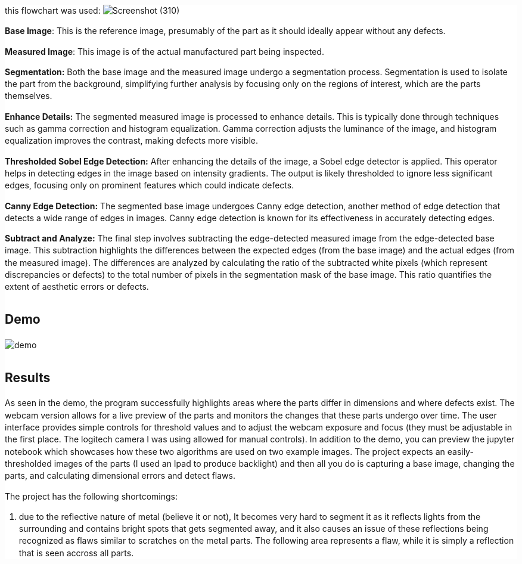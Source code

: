 this flowchart was used:
![Screenshot (310)](https://github.com/yahyarahhawi/Image-Guided-CNC-Machining/assets/170378585/05abdb1c-8809-4259-b9e7-3442dc222434)


**Base Image**: This is the reference image, presumably of the part as it should ideally appear without any defects.

**Measured Image**: This image is of the actual manufactured part being inspected.

**Segmentation:**
Both the base image and the measured image undergo a segmentation process. Segmentation is used to isolate the part from the background, simplifying further analysis by focusing only on the regions of interest, which are the parts themselves.

**Enhance Details:**
The segmented measured image is processed to enhance details. This is typically done through techniques such as gamma correction and histogram equalization. Gamma correction adjusts the luminance of the image, and histogram equalization improves the contrast, making defects more visible.

**Thresholded Sobel Edge Detection:**
After enhancing the details of the image, a Sobel edge detector is applied. This operator helps in detecting edges in the image based on intensity gradients. The output is likely thresholded to ignore less significant edges, focusing only on prominent features which could indicate defects.

**Canny Edge Detection:**
The segmented base image undergoes Canny edge detection, another method of edge detection that detects a wide range of edges in images. Canny edge detection is known for its effectiveness in accurately detecting edges.

**Subtract and Analyze:**
The final step involves subtracting the edge-detected measured image from the edge-detected base image. This subtraction highlights the differences between the expected edges (from the base image) and the actual edges (from the measured image).
The differences are analyzed by calculating the ratio of the subtracted white pixels (which represent discrepancies or defects) to the total number of pixels in the segmentation mask of the base image. This ratio quantifies the extent of aesthetic errors or defects.
## Demo

![demo](https://github.com/yahyarahhawi/Image-Guided-CNC-Machining/assets/170378585/3b948041-5b4d-4465-aefa-3cc5d0063078)



## Results
As seen in the demo, the program successfully highlights areas where the parts differ in dimensions and where defects exist. The webcam version allows for a live preview of the parts and monitors the changes that these parts undergo over time. The user interface provides simple controls for threshold values and to adjust the webcam exposure and focus (they must be adjustable in the first place. The logitech camera I was using allowed for manual controls). In addition to the demo, you can preview the jupyter notebook which showcases how these two algorithms are used on two example images. The project expects an easily-thresholded images of the parts (I used an Ipad to produce backlight) and then all you do is capturing a base image, changing the parts, and calculating dimensional errors and detect flaws.  

The project has the following shortcomings:
1. due to the reflective nature of metal (believe it or not), It becomes very hard to segment it as it reflects lights from the surrounding and contains bright spots that gets segmented away, and it also causes an issue of these reflections being recognized as flaws similar to scratches on the metal parts. The following area represents a flaw, while it is simply a reflection that is seen accross all parts.
